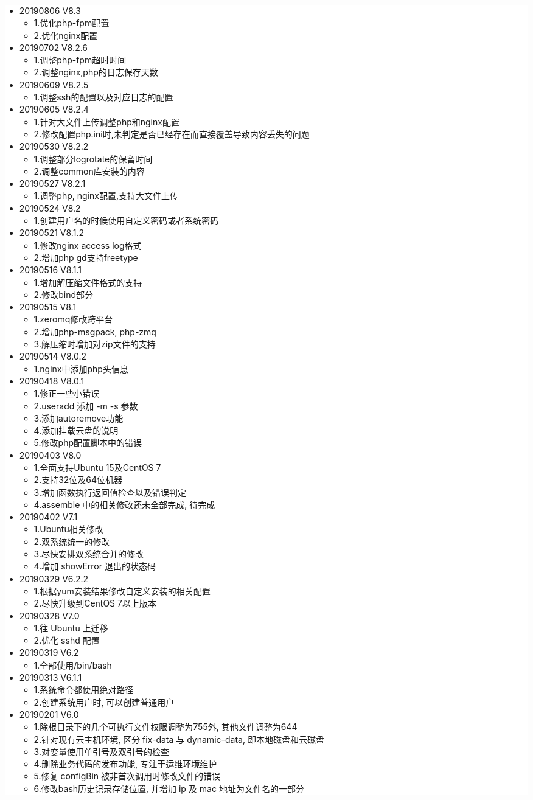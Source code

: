 - 20190806 V8.3
    - 1.优化php-fpm配置
    - 2.优化nginx配置
- 20190702 V8.2.6
    - 1.调整php-fpm超时时间
    - 2.调整nginx,php的日志保存天数
- 20190609 V8.2.5
    - 1.调整ssh的配置以及对应日志的配置
- 20190605 V8.2.4
    - 1.针对大文件上传调整php和nginx配置
    - 2.修改配置php.ini时,未判定是否已经存在而直接覆盖导致内容丢失的问题
- 20190530 V8.2.2
    - 1.调整部分logrotate的保留时间
    - 2.调整common库安装的内容
- 20190527 V8.2.1
    - 1.调整php, nginx配置,支持大文件上传
- 20190524 V8.2
    - 1.创建用户名的时候使用自定义密码或者系统密码
- 20190521 V8.1.2
    - 1.修改nginx access log格式
    - 2.增加php gd支持freetype
- 20190516 V8.1.1
    - 1.增加解压缩文件格式的支持
    - 2.修改bind部分
- 20190515 V8.1
    - 1.zeromq修改跨平台
    - 2.增加php-msgpack, php-zmq
    - 3.解压缩时增加对zip文件的支持
- 20190514 V8.0.2
    - 1.nginx中添加php头信息
- 20190418 V8.0.1
    - 1.修正一些小错误
    - 2.useradd 添加 -m -s 参数
    - 3.添加autoremove功能
    - 4.添加挂载云盘的说明
    - 5.修改php配置脚本中的错误
- 20190403 V8.0
    - 1.全面支持Ubuntu 15及CentOS 7
    - 2.支持32位及64位机器
    - 3.增加函数执行返回值检查以及错误判定
    - 4.assemble 中的相关修改还未全部完成, 待完成
- 20190402 V7.1
    - 1.Ubuntu相关修改
    - 2.双系统统一的修改
    - 3.尽快安排双系统合并的修改
    - 4.增加 showError 退出的状态码
- 20190329 V6.2.2
    - 1.根据yum安装结果修改自定义安装的相关配置
    - 2.尽快升级到CentOS 7以上版本
- 20190328 V7.0
    - 1.往 Ubuntu 上迁移
    - 2.优化 sshd 配置
- 20190319 V6.2
    - 1.全部使用/bin/bash
- 20190313 V6.1.1
	- 1.系统命令都使用绝对路径
	- 2.创建系统用户时, 可以创建普通用户
- 20190201 V6.0
	- 1.除根目录下的几个可执行文件权限调整为755外, 其他文件调整为644
	- 2.针对现有云主机环境, 区分 fix-data 与 dynamic-data, 即本地磁盘和云磁盘
	- 3.对变量使用单引号及双引号的检查
	- 4.删除业务代码的发布功能, 专注于运维环境维护
	- 5.修复 configBin 被非首次调用时修改文件的错误
	- 6.修改bash历史记录存储位置, 并增加 ip 及 mac 地址为文件名的一部分